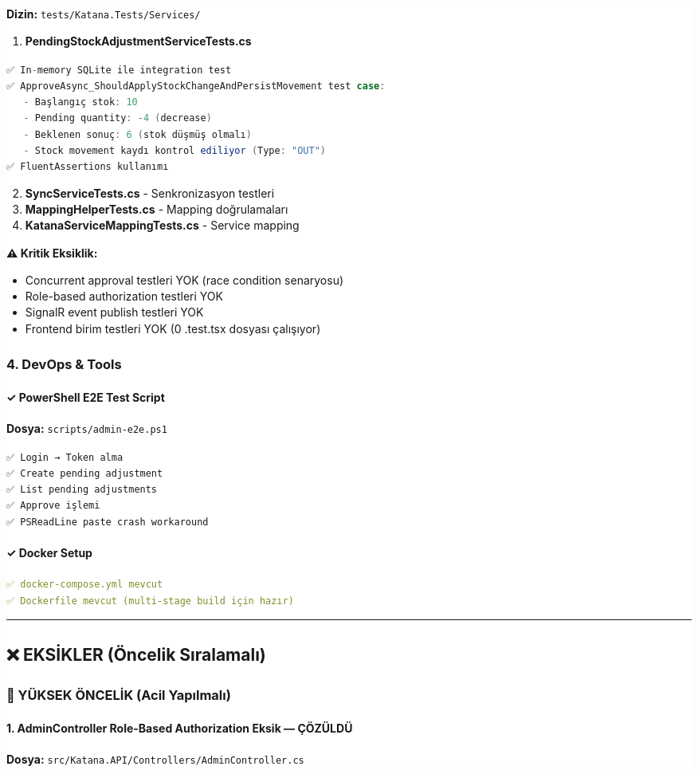 **Dizin:** `tests/Katana.Tests/Services/`

1. **PendingStockAdjustmentServiceTests.cs**

```csharp
✅ In-memory SQLite ile integration test
✅ ApproveAsync_ShouldApplyStockChangeAndPersistMovement test case:
   - Başlangıç stok: 10
   - Pending quantity: -4 (decrease)
   - Beklenen sonuç: 6 (stok düşmüş olmalı)
   - Stock movement kaydı kontrol ediliyor (Type: "OUT")
✅ FluentAssertions kullanımı
```

2. **SyncServiceTests.cs** - Senkronizasyon testleri
3. **MappingHelperTests.cs** - Mapping doğrulamaları
4. **KatanaServiceMappingTests.cs** - Service mapping

**⚠️ Kritik Eksiklik:**

- Concurrent approval testleri YOK (race condition senaryosu)
- Role-based authorization testleri YOK
- SignalR event publish testleri YOK
- Frontend birim testleri YOK (0 .test.tsx dosyası çalışıyor)

### 4. DevOps & Tools

#### ✓ PowerShell E2E Test Script

**Dosya:** `scripts/admin-e2e.ps1`

```powershell
✅ Login → Token alma
✅ Create pending adjustment
✅ List pending adjustments
✅ Approve işlemi
✅ PSReadLine paste crash workaround
```

#### ✓ Docker Setup

```yaml
✅ docker-compose.yml mevcut
✅ Dockerfile mevcut (multi-stage build için hazır)
```

---

## ❌ EKSİKLER (Öncelik Sıralamalı)

### 🔴 YÜKSEK ÖNCELİK (Acil Yapılmalı)

#### 1. **AdminController Role-Based Authorization Eksik — ÇÖZÜLDÜ**

**Dosya:** `src/Katana.API/Controllers/AdminController.cs`
